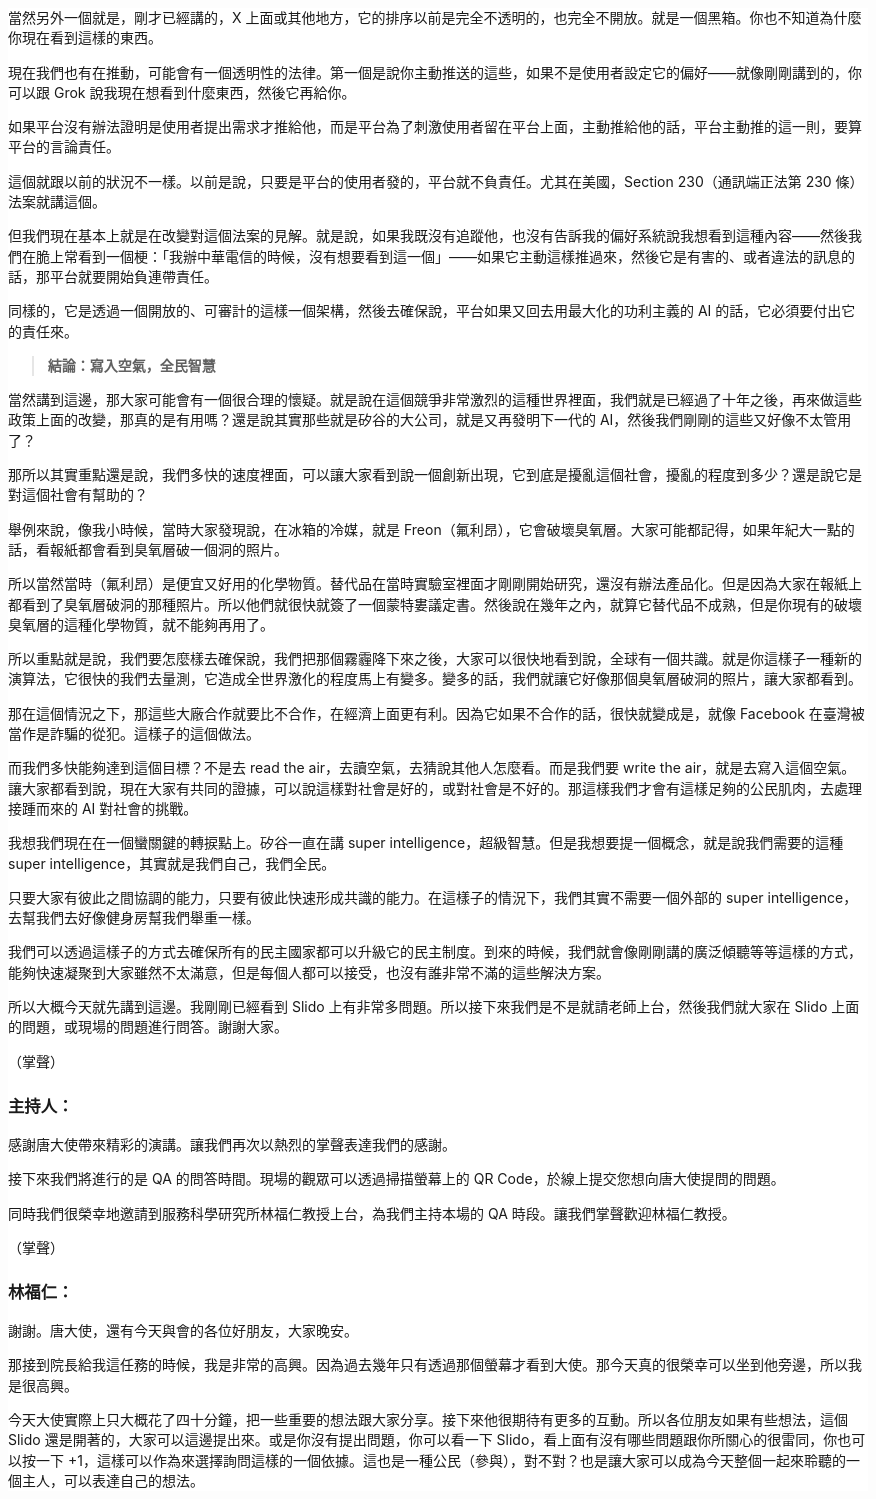 當然另外一個就是，剛才已經講的，X 上面或其他地方，它的排序以前是完全不透明的，也完全不開放。就是一個黑箱。你也不知道為什麼你現在看到這樣的東西。

現在我們也有在推動，可能會有一個透明性的法律。第一個是說你主動推送的這些，如果不是使用者設定它的偏好——就像剛剛講到的，你可以跟 Grok 說我現在想看到什麼東西，然後它再給你。

如果平台沒有辦法證明是使用者提出需求才推給他，而是平台為了刺激使用者留在平台上面，主動推給他的話，平台主動推的這一則，要算平台的言論責任。

這個就跟以前的狀況不一樣。以前是說，只要是平台的使用者發的，平台就不負責任。尤其在美國，Section 230（通訊端正法第 230 條）法案就講這個。

但我們現在基本上就是在改變對這個法案的見解。就是說，如果我既沒有追蹤他，也沒有告訴我的偏好系統說我想看到這種內容——然後我們在脆上常看到一個梗：「我辦中華電信的時候，沒有想要看到這一個」——如果它主動這樣推過來，然後它是有害的、或者違法的訊息的話，那平台就要開始負連帶責任。

同樣的，它是透過一個開放的、可審計的這樣一個架構，然後去確保說，平台如果又回去用最大化的功利主義的 AI 的話，它必須要付出它的責任來。

> <b>結論：寫入空氣，全民智慧</b>

當然講到這邊，那大家可能會有一個很合理的懷疑。就是說在這個競爭非常激烈的這種世界裡面，我們就是已經過了十年之後，再來做這些政策上面的改變，那真的是有用嗎？還是說其實那些就是矽谷的大公司，就是又再發明下一代的 AI，然後我們剛剛的這些又好像不太管用了？

那所以其實重點還是說，我們多快的速度裡面，可以讓大家看到說一個創新出現，它到底是擾亂這個社會，擾亂的程度到多少？還是說它是對這個社會有幫助的？

舉例來說，像我小時候，當時大家發現說，在冰箱的冷媒，就是 Freon（氟利昂），它會破壞臭氧層。大家可能都記得，如果年紀大一點的話，看報紙都會看到臭氧層破一個洞的照片。

所以當然當時（氟利昂）是便宜又好用的化學物質。替代品在當時實驗室裡面才剛剛開始研究，還沒有辦法產品化。但是因為大家在報紙上都看到了臭氧層破洞的那種照片。所以他們就很快就簽了一個蒙特婁議定書。然後說在幾年之內，就算它替代品不成熟，但是你現有的破壞臭氧層的這種化學物質，就不能夠再用了。

所以重點就是說，我們要怎麼樣去確保說，我們把那個霧霾降下來之後，大家可以很快地看到說，全球有一個共識。就是你這樣子一種新的演算法，它很快的我們去量測，它造成全世界激化的程度馬上有變多。變多的話，我們就讓它好像那個臭氧層破洞的照片，讓大家都看到。

那在這個情況之下，那這些大廠合作就要比不合作，在經濟上面更有利。因為它如果不合作的話，很快就變成是，就像 Facebook 在臺灣被當作是詐騙的從犯。這樣子的這個做法。

而我們多快能夠達到這個目標？不是去 read the air，去讀空氣，去猜說其他人怎麼看。而是我們要 write the air，就是去寫入這個空氣。讓大家都看到說，現在大家有共同的證據，可以說這樣對社會是好的，或對社會是不好的。那這樣我們才會有這樣足夠的公民肌肉，去處理接踵而來的 AI 對社會的挑戰。

我想我們現在在一個蠻關鍵的轉捩點上。矽谷一直在講 super intelligence，超級智慧。但是我想要提一個概念，就是說我們需要的這種 super intelligence，其實就是我們自己，我們全民。

只要大家有彼此之間協調的能力，只要有彼此快速形成共識的能力。在這樣子的情況下，我們其實不需要一個外部的 super intelligence，去幫我們去好像健身房幫我們舉重一樣。

我們可以透過這樣子的方式去確保所有的民主國家都可以升級它的民主制度。到來的時候，我們就會像剛剛講的廣泛傾聽等等這樣的方式，能夠快速凝聚到大家雖然不太滿意，但是每個人都可以接受，也沒有誰非常不滿的這些解決方案。

所以大概今天就先講到這邊。我剛剛已經看到 Slido 上有非常多問題。所以接下來我們是不是就請老師上台，然後我們就大家在 Slido 上面的問題，或現場的問題進行問答。謝謝大家。

（掌聲）

### 主持人：

感謝唐大使帶來精彩的演講。讓我們再次以熱烈的掌聲表達我們的感謝。

接下來我們將進行的是 QA 的問答時間。現場的觀眾可以透過掃描螢幕上的 QR Code，於線上提交您想向唐大使提問的問題。

同時我們很榮幸地邀請到服務科學研究所林福仁教授上台，為我們主持本場的 QA 時段。讓我們掌聲歡迎林福仁教授。

（掌聲）

### 林福仁：

謝謝。唐大使，還有今天與會的各位好朋友，大家晚安。

那接到院長給我這任務的時候，我是非常的高興。因為過去幾年只有透過那個螢幕才看到大使。那今天真的很榮幸可以坐到他旁邊，所以我是很高興。

今天大使實際上只大概花了四十分鐘，把一些重要的想法跟大家分享。接下來他很期待有更多的互動。所以各位朋友如果有些想法，這個 Slido 還是開著的，大家可以這邊提出來。或是你沒有提出問題，你可以看一下 Slido，看上面有沒有哪些問題跟你所關心的很雷同，你也可以按一下 \+1，這樣可以作為來選擇詢問這樣的一個依據。這也是一種公民（參與），對不對？也是讓大家可以成為今天整個一起來聆聽的一個主人，可以表達自己的想法。
